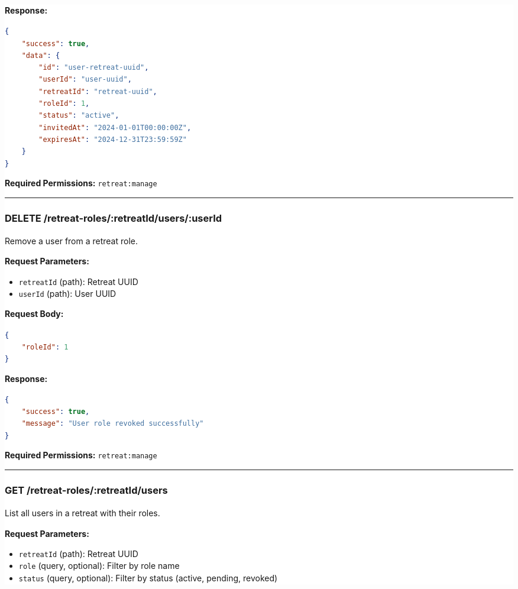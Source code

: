 **Response:**

```json
{
	"success": true,
	"data": {
		"id": "user-retreat-uuid",
		"userId": "user-uuid",
		"retreatId": "retreat-uuid",
		"roleId": 1,
		"status": "active",
		"invitedAt": "2024-01-01T00:00:00Z",
		"expiresAt": "2024-12-31T23:59:59Z"
	}
}
```

**Required Permissions:** `retreat:manage`

---

### DELETE /retreat-roles/:retreatId/users/:userId

Remove a user from a retreat role.

**Request Parameters:**

- `retreatId` (path): Retreat UUID
- `userId` (path): User UUID

**Request Body:**

```json
{
	"roleId": 1
}
```

**Response:**

```json
{
	"success": true,
	"message": "User role revoked successfully"
}
```

**Required Permissions:** `retreat:manage`

---

### GET /retreat-roles/:retreatId/users

List all users in a retreat with their roles.

**Request Parameters:**

- `retreatId` (path): Retreat UUID
- `role` (query, optional): Filter by role name
- `status` (query, optional): Filter by status (active, pending, revoked)
